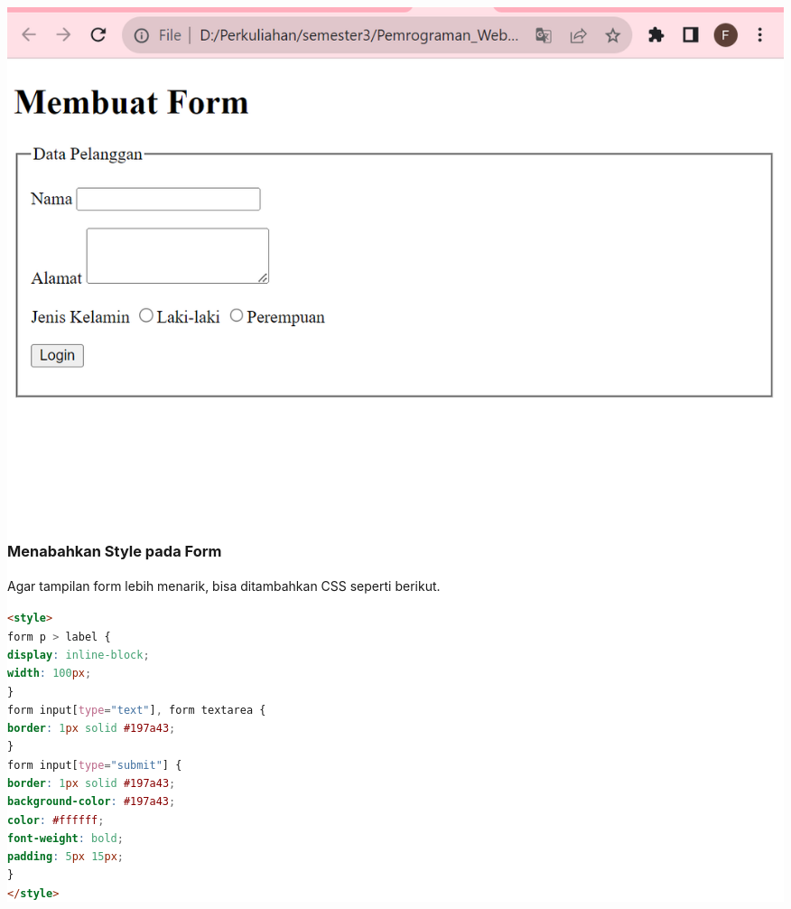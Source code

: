 ![image](ss/ss21.png)


### Menabahkan Style pada Form
Agar tampilan form lebih menarik, bisa ditambahkan CSS seperti berikut.

```html
<style>
form p > label {
display: inline-block;
width: 100px;
}
form input[type="text"], form textarea {
border: 1px solid #197a43;
}
form input[type="submit"] {
border: 1px solid #197a43;
background-color: #197a43;
color: #ffffff;
font-weight: bold;
padding: 5px 15px;
}
</style>
```
